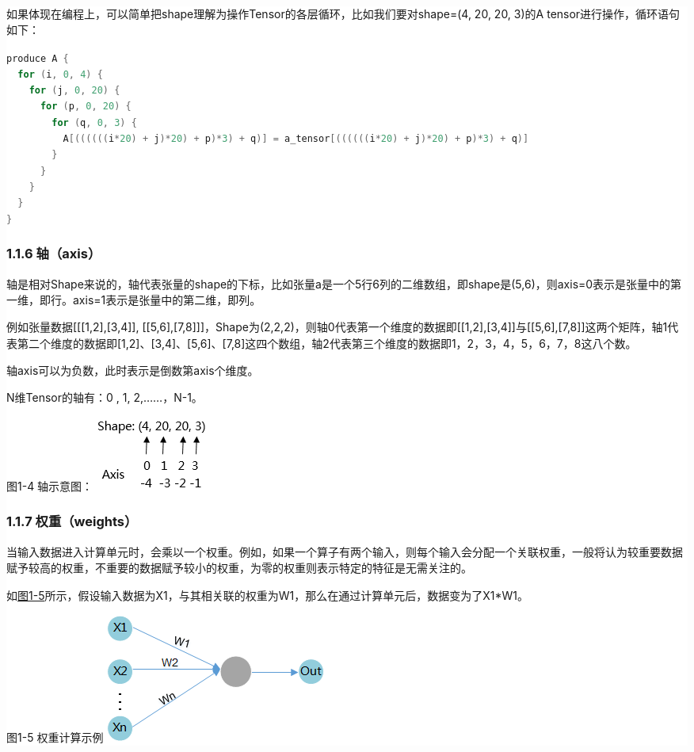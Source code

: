如果体现在编程上，可以简单把shape理解为操作Tensor的各层循环，比如我们要对shape=(4, 20, 20, 3)的A tensor进行操作，循环语句如下：

```c++
produce A {
  for (i, 0, 4) {
    for (j, 0, 20) {
      for (p, 0, 20) {
        for (q, 0, 3) {
          A[((((((i*20) + j)*20) + p)*3) + q)] = a_tensor[((((((i*20) + j)*20) + p)*3) + q)]
        }
      }
    }
  }
}
```

### 1.1.6 **轴（axis）**

轴是相对Shape来说的，轴代表张量的shape的下标，比如张量a是一个5行6列的二维数组，即shape是(5,6)，则axis=0表示是张量中的第一维，即行。axis=1表示是张量中的第二维，即列。

例如张量数据[[[1,2],[3,4]],  [[5,6],[7,8]]]，Shape为(2,2,2)，则轴0代表第一个维度的数据即[[1,2],[3,4]]与[[5,6],[7,8]]这两个矩阵，轴1代表第二个维度的数据即[1,2]、[3,4]、[5,6]、[7,8]这四个数组，轴2代表第三个维度的数据即1，2，3，4，5，6，7，8这八个数。

轴axis可以为负数，此时表示是倒数第axis个维度。

N维Tensor的轴有：0 , 1, 2,……，N-1。

图1-4  轴示意图：
![img](TensorRT-plugin/download-16632327107909.png)

### 1.1.7 **权重（weights）**

当输入数据进入计算单元时，会乘以一个权重。例如，如果一个算子有两个输入，则每个输入会分配一个关联权重，一般将认为较重要数据赋予较高的权重，不重要的数据赋予较小的权重，为零的权重则表示特定的特征是无需关注的。

如[图1-5](https://support.huawei.com/enterprise/zh/doc/EDOC1100180768/9dd5739#zh-cn_topic_0000001073361370_f231ebde3733e42b181faee9678387dec)所示，假设输入数据为X1，与其相关联的权重为W1，那么在通过计算单元后，数据变为了X1*W1。

图1-5  权重计算示例
![img](TensorRT-plugin/download-166323271079010.png)
